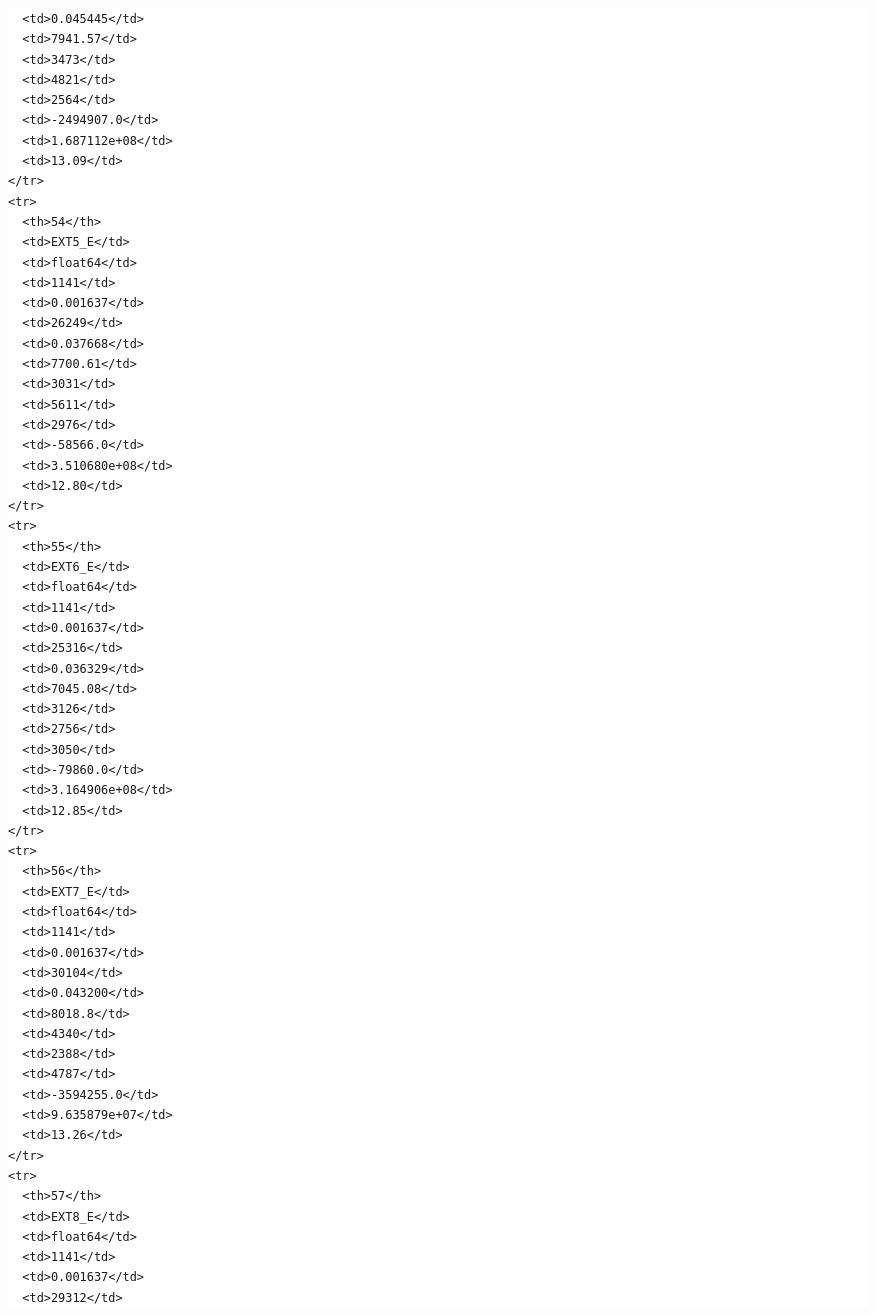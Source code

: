       <td>0.045445</td>
      <td>7941.57</td>
      <td>3473</td>
      <td>4821</td>
      <td>2564</td>
      <td>-2494907.0</td>
      <td>1.687112e+08</td>
      <td>13.09</td>
    </tr>
    <tr>
      <th>54</th>
      <td>EXT5_E</td>
      <td>float64</td>
      <td>1141</td>
      <td>0.001637</td>
      <td>26249</td>
      <td>0.037668</td>
      <td>7700.61</td>
      <td>3031</td>
      <td>5611</td>
      <td>2976</td>
      <td>-58566.0</td>
      <td>3.510680e+08</td>
      <td>12.80</td>
    </tr>
    <tr>
      <th>55</th>
      <td>EXT6_E</td>
      <td>float64</td>
      <td>1141</td>
      <td>0.001637</td>
      <td>25316</td>
      <td>0.036329</td>
      <td>7045.08</td>
      <td>3126</td>
      <td>2756</td>
      <td>3050</td>
      <td>-79860.0</td>
      <td>3.164906e+08</td>
      <td>12.85</td>
    </tr>
    <tr>
      <th>56</th>
      <td>EXT7_E</td>
      <td>float64</td>
      <td>1141</td>
      <td>0.001637</td>
      <td>30104</td>
      <td>0.043200</td>
      <td>8018.8</td>
      <td>4340</td>
      <td>2388</td>
      <td>4787</td>
      <td>-3594255.0</td>
      <td>9.635879e+07</td>
      <td>13.26</td>
    </tr>
    <tr>
      <th>57</th>
      <td>EXT8_E</td>
      <td>float64</td>
      <td>1141</td>
      <td>0.001637</td>
      <td>29312</td>